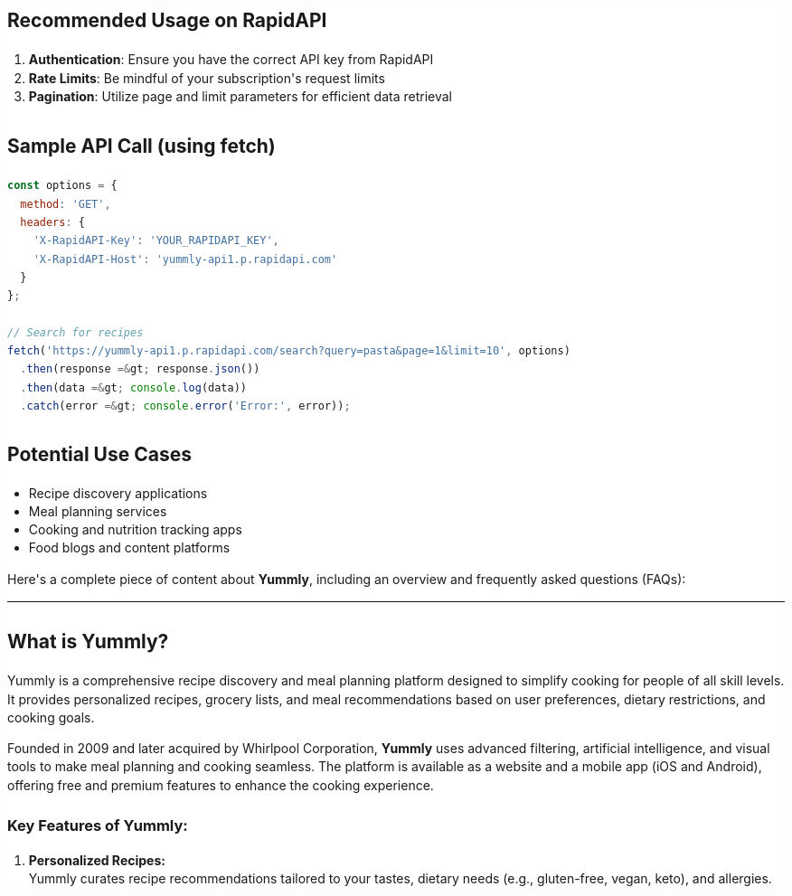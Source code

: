 ## Recommended Usage on RapidAPI

1. **Authentication**: Ensure you have the correct API key from RapidAPI
2. **Rate Limits**: Be mindful of your subscription's request limits
3. **Pagination**: Utilize page and limit parameters for efficient data retrieval

## Sample API Call (using fetch)

```javascript
const options = {
  method: 'GET',
  headers: {
    'X-RapidAPI-Key': 'YOUR_RAPIDAPI_KEY',
    'X-RapidAPI-Host': 'yummly-api1.p.rapidapi.com'
  }
};

// Search for recipes
fetch('https://yummly-api1.p.rapidapi.com/search?query=pasta&page=1&limit=10', options)
  .then(response =&gt; response.json())
  .then(data =&gt; console.log(data))
  .catch(error =&gt; console.error('Error:', error));
```

## Potential Use Cases

- Recipe discovery applications
- Meal planning services
- Cooking and nutrition tracking apps
- Food blogs and content platforms

Here's a complete piece of content about **Yummly**, including an overview and frequently asked questions (FAQs):

---

## **What is Yummly?**

Yummly is a comprehensive recipe discovery and meal planning platform designed to simplify cooking for people of all skill levels. It provides personalized recipes, grocery lists, and meal recommendations based on user preferences, dietary restrictions, and cooking goals.

Founded in 2009 and later acquired by Whirlpool Corporation, **Yummly** uses advanced filtering, artificial intelligence, and visual tools to make meal planning and cooking seamless. The platform is available as a website and a mobile app (iOS and Android), offering free and premium features to enhance the cooking experience.

### **Key Features of Yummly:**
1. **Personalized Recipes:**  
   Yummly curates recipe recommendations tailored to your tastes, dietary needs (e.g., gluten-free, vegan, keto), and allergies.
